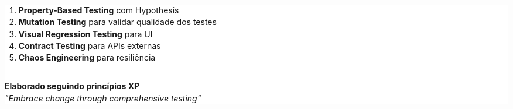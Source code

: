 1. **Property-Based Testing** com Hypothesis
2. **Mutation Testing** para validar qualidade dos testes
3. **Visual Regression Testing** para UI
4. **Contract Testing** para APIs externas
5. **Chaos Engineering** para resiliência

---

**Elaborado seguindo princípios XP**  
*"Embrace change through comprehensive testing"*
